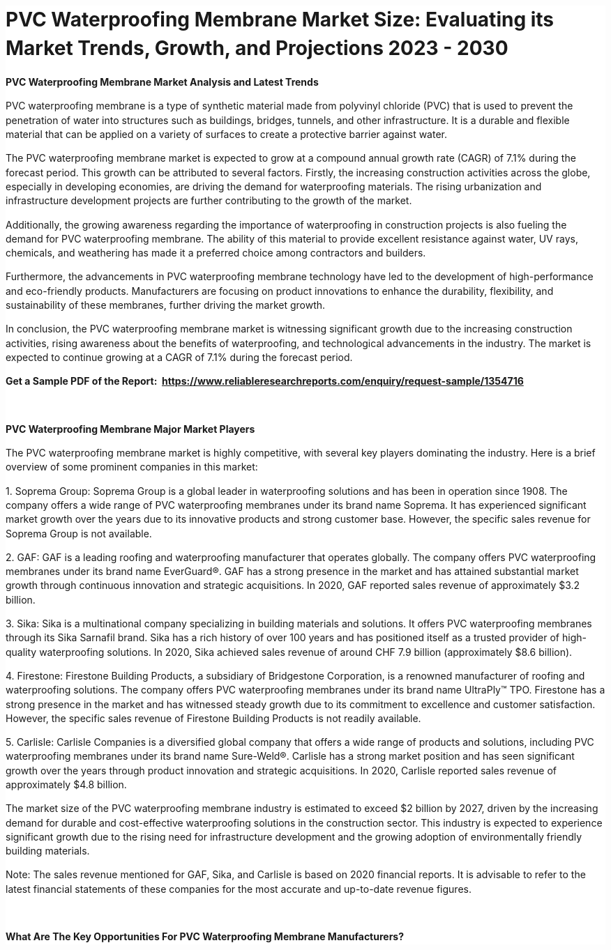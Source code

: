 <p><h1>PVC Waterproofing Membrane Market Size: Evaluating its Market Trends, Growth, and Projections 2023 - 2030</h1></p><p><strong>PVC Waterproofing Membrane Market Analysis and Latest Trends</strong></p>
<p><p>PVC waterproofing membrane is a type of synthetic material made from polyvinyl chloride (PVC) that is used to prevent the penetration of water into structures such as buildings, bridges, tunnels, and other infrastructure. It is a durable and flexible material that can be applied on a variety of surfaces to create a protective barrier against water.</p><p>The PVC waterproofing membrane market is expected to grow at a compound annual growth rate (CAGR) of 7.1% during the forecast period. This growth can be attributed to several factors. Firstly, the increasing construction activities across the globe, especially in developing economies, are driving the demand for waterproofing materials. The rising urbanization and infrastructure development projects are further contributing to the growth of the market.</p><p>Additionally, the growing awareness regarding the importance of waterproofing in construction projects is also fueling the demand for PVC waterproofing membrane. The ability of this material to provide excellent resistance against water, UV rays, chemicals, and weathering has made it a preferred choice among contractors and builders.</p><p>Furthermore, the advancements in PVC waterproofing membrane technology have led to the development of high-performance and eco-friendly products. Manufacturers are focusing on product innovations to enhance the durability, flexibility, and sustainability of these membranes, further driving the market growth.</p><p>In conclusion, the PVC waterproofing membrane market is witnessing significant growth due to the increasing construction activities, rising awareness about the benefits of waterproofing, and technological advancements in the industry. The market is expected to continue growing at a CAGR of 7.1% during the forecast period.</p></p>
<p><strong>Get a Sample PDF of the Report:&nbsp; <a href="https://www.reliableresearchreports.com/enquiry/request-sample/1354716">https://www.reliableresearchreports.com/enquiry/request-sample/1354716</a></strong></p>
<p>&nbsp;</p>
<p><strong>PVC Waterproofing Membrane Major Market Players</strong></p>
<p><p>The PVC waterproofing membrane market is highly competitive, with several key players dominating the industry. Here is a brief overview of some prominent companies in this market:</p><p>1. Soprema Group: Soprema Group is a global leader in waterproofing solutions and has been in operation since 1908. The company offers a wide range of PVC waterproofing membranes under its brand name Soprema. It has experienced significant market growth over the years due to its innovative products and strong customer base. However, the specific sales revenue for Soprema Group is not available.</p><p>2. GAF: GAF is a leading roofing and waterproofing manufacturer that operates globally. The company offers PVC waterproofing membranes under its brand name EverGuard®. GAF has a strong presence in the market and has attained substantial market growth through continuous innovation and strategic acquisitions. In 2020, GAF reported sales revenue of approximately $3.2 billion.</p><p>3. Sika: Sika is a multinational company specializing in building materials and solutions. It offers PVC waterproofing membranes through its Sika Sarnafil brand. Sika has a rich history of over 100 years and has positioned itself as a trusted provider of high-quality waterproofing solutions. In 2020, Sika achieved sales revenue of around CHF 7.9 billion (approximately $8.6 billion).</p><p>4. Firestone: Firestone Building Products, a subsidiary of Bridgestone Corporation, is a renowned manufacturer of roofing and waterproofing solutions. The company offers PVC waterproofing membranes under its brand name UltraPly™ TPO. Firestone has a strong presence in the market and has witnessed steady growth due to its commitment to excellence and customer satisfaction. However, the specific sales revenue of Firestone Building Products is not readily available.</p><p>5. Carlisle: Carlisle Companies is a diversified global company that offers a wide range of products and solutions, including PVC waterproofing membranes under its brand name Sure-Weld®. Carlisle has a strong market position and has seen significant growth over the years through product innovation and strategic acquisitions. In 2020, Carlisle reported sales revenue of approximately $4.8 billion.</p><p>The market size of the PVC waterproofing membrane industry is estimated to exceed $2 billion by 2027, driven by the increasing demand for durable and cost-effective waterproofing solutions in the construction sector. This industry is expected to experience significant growth due to the rising need for infrastructure development and the growing adoption of environmentally friendly building materials.</p><p>Note: The sales revenue mentioned for GAF, Sika, and Carlisle is based on 2020 financial reports. It is advisable to refer to the latest financial statements of these companies for the most accurate and up-to-date revenue figures.</p></p>
<p>&nbsp;</p>
<p><strong>What Are The Key Opportunities For PVC Waterproofing Membrane Manufacturers?</strong></p>